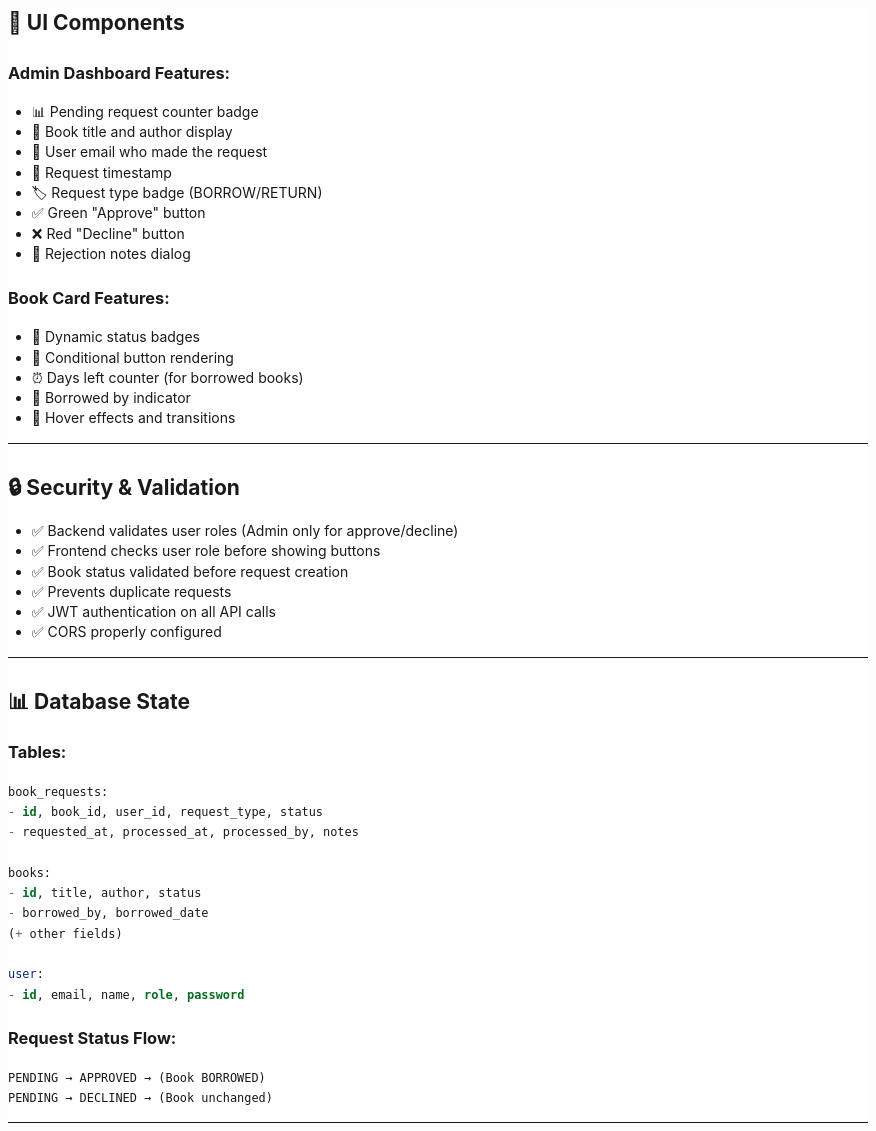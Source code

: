 ## 🎨 UI Components

### **Admin Dashboard Features:**
- 📊 Pending request counter badge
- 📖 Book title and author display
- 👤 User email who made the request
- 📅 Request timestamp
- 🏷️ Request type badge (BORROW/RETURN)
- ✅ Green "Approve" button
- ❌ Red "Decline" button
- 💬 Rejection notes dialog

### **Book Card Features:**
- 🔰 Dynamic status badges
- 🔘 Conditional button rendering
- ⏰ Days left counter (for borrowed books)
- 👤 Borrowed by indicator
- 🎨 Hover effects and transitions

---

## 🔒 Security & Validation

- ✅ Backend validates user roles (Admin only for approve/decline)
- ✅ Frontend checks user role before showing buttons
- ✅ Book status validated before request creation
- ✅ Prevents duplicate requests
- ✅ JWT authentication on all API calls
- ✅ CORS properly configured

---

## 📊 Database State

### **Tables:**
```sql
book_requests:
- id, book_id, user_id, request_type, status
- requested_at, processed_at, processed_by, notes

books:
- id, title, author, status
- borrowed_by, borrowed_date
(+ other fields)

user:
- id, email, name, role, password
```

### **Request Status Flow:**
```
PENDING → APPROVED → (Book BORROWED)
PENDING → DECLINED → (Book unchanged)
```

---